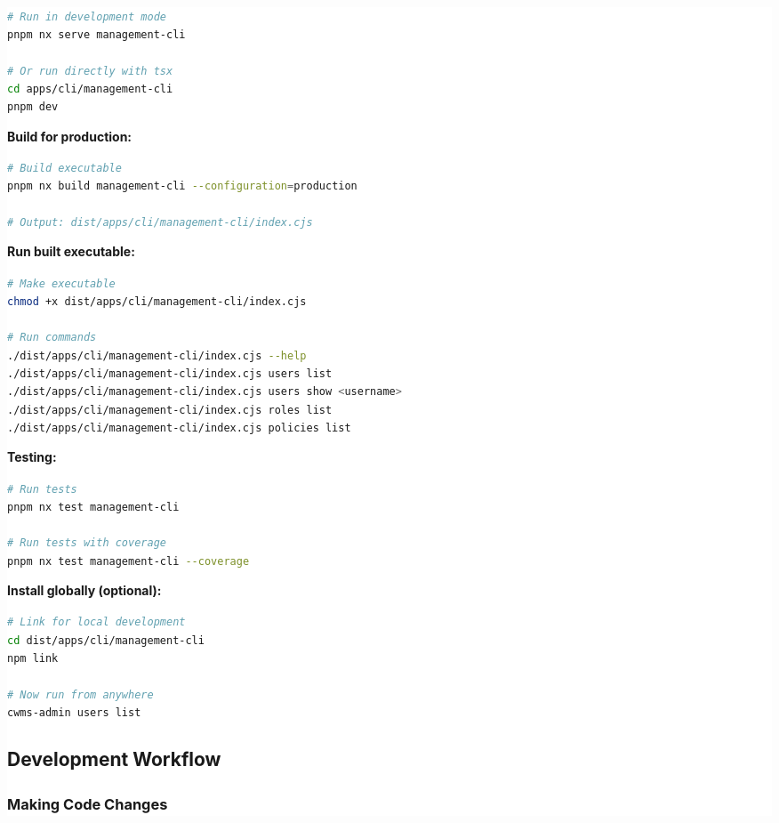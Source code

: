 ```bash
# Run in development mode
pnpm nx serve management-cli

# Or run directly with tsx
cd apps/cli/management-cli
pnpm dev
```

**Build for production:**

```bash
# Build executable
pnpm nx build management-cli --configuration=production

# Output: dist/apps/cli/management-cli/index.cjs
```

**Run built executable:**

```bash
# Make executable
chmod +x dist/apps/cli/management-cli/index.cjs

# Run commands
./dist/apps/cli/management-cli/index.cjs --help
./dist/apps/cli/management-cli/index.cjs users list
./dist/apps/cli/management-cli/index.cjs users show <username>
./dist/apps/cli/management-cli/index.cjs roles list
./dist/apps/cli/management-cli/index.cjs policies list
```

**Testing:**

```bash
# Run tests
pnpm nx test management-cli

# Run tests with coverage
pnpm nx test management-cli --coverage
```

**Install globally (optional):**

```bash
# Link for local development
cd dist/apps/cli/management-cli
npm link

# Now run from anywhere
cwms-admin users list
```

## Development Workflow

### Making Code Changes
